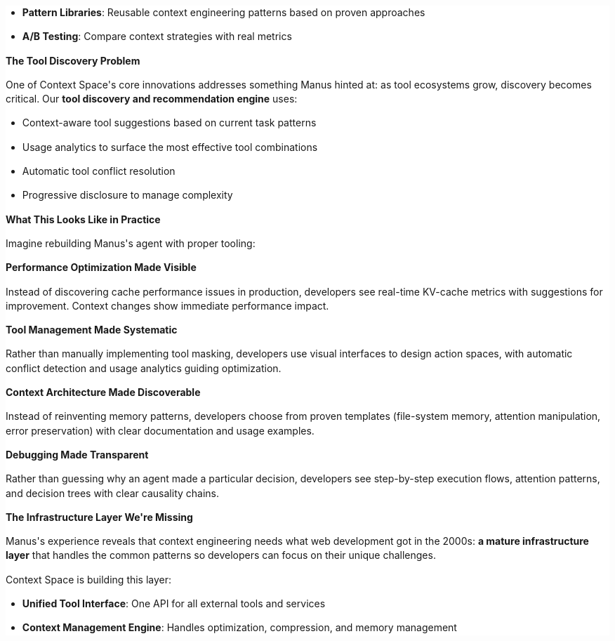-   **Pattern Libraries**: Reusable context engineering patterns based
    on proven approaches

-   **A/B Testing**: Compare context strategies with real metrics

**The Tool Discovery Problem**

One of Context Space\'s core innovations addresses something Manus
hinted at: as tool ecosystems grow, discovery becomes critical. Our
**tool discovery and recommendation engine** uses:

-   Context-aware tool suggestions based on current task patterns

-   Usage analytics to surface the most effective tool combinations

-   Automatic tool conflict resolution

-   Progressive disclosure to manage complexity

**What This Looks Like in Practice**

Imagine rebuilding Manus\'s agent with proper tooling:

**Performance Optimization Made Visible**

Instead of discovering cache performance issues in production,
developers see real-time KV-cache metrics with suggestions for
improvement. Context changes show immediate performance impact.

**Tool Management Made Systematic**

Rather than manually implementing tool masking, developers use visual
interfaces to design action spaces, with automatic conflict detection
and usage analytics guiding optimization.

**Context Architecture Made Discoverable**

Instead of reinventing memory patterns, developers choose from proven
templates (file-system memory, attention manipulation, error
preservation) with clear documentation and usage examples.

**Debugging Made Transparent**

Rather than guessing why an agent made a particular decision, developers
see step-by-step execution flows, attention patterns, and decision trees
with clear causality chains.

**The Infrastructure Layer We\'re Missing**

Manus\'s experience reveals that context engineering needs what web
development got in the 2000s: **a mature infrastructure layer** that
handles the common patterns so developers can focus on their unique
challenges.

Context Space is building this layer:

-   **Unified Tool Interface**: One API for all external tools and
    services

-   **Context Management Engine**: Handles optimization, compression,
    and memory management
